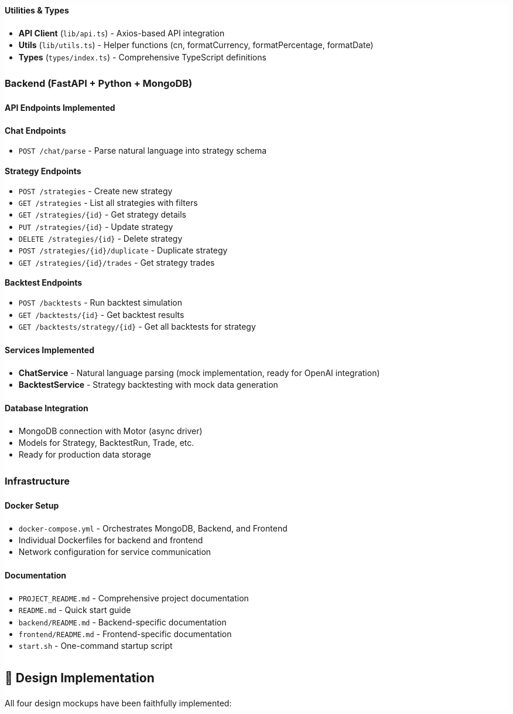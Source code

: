 #### Utilities & Types
- **API Client** (`lib/api.ts`) - Axios-based API integration
- **Utils** (`lib/utils.ts`) - Helper functions (cn, formatCurrency, formatPercentage, formatDate)
- **Types** (`types/index.ts`) - Comprehensive TypeScript definitions

### Backend (FastAPI + Python + MongoDB)

#### API Endpoints Implemented

**Chat Endpoints**
- `POST /chat/parse` - Parse natural language into strategy schema

**Strategy Endpoints**
- `POST /strategies` - Create new strategy
- `GET /strategies` - List all strategies with filters
- `GET /strategies/{id}` - Get strategy details
- `PUT /strategies/{id}` - Update strategy
- `DELETE /strategies/{id}` - Delete strategy
- `POST /strategies/{id}/duplicate` - Duplicate strategy
- `GET /strategies/{id}/trades` - Get strategy trades

**Backtest Endpoints**
- `POST /backtests` - Run backtest simulation
- `GET /backtests/{id}` - Get backtest results
- `GET /backtests/strategy/{id}` - Get all backtests for strategy

#### Services Implemented
- **ChatService** - Natural language parsing (mock implementation, ready for OpenAI integration)
- **BacktestService** - Strategy backtesting with mock data generation

#### Database Integration
- MongoDB connection with Motor (async driver)
- Models for Strategy, BacktestRun, Trade, etc.
- Ready for production data storage

### Infrastructure

#### Docker Setup
- `docker-compose.yml` - Orchestrates MongoDB, Backend, and Frontend
- Individual Dockerfiles for backend and frontend
- Network configuration for service communication

#### Documentation
- `PROJECT_README.md` - Comprehensive project documentation
- `README.md` - Quick start guide
- `backend/README.md` - Backend-specific documentation
- `frontend/README.md` - Frontend-specific documentation
- `start.sh` - One-command startup script

## 🎨 Design Implementation

All four design mockups have been faithfully implemented:
